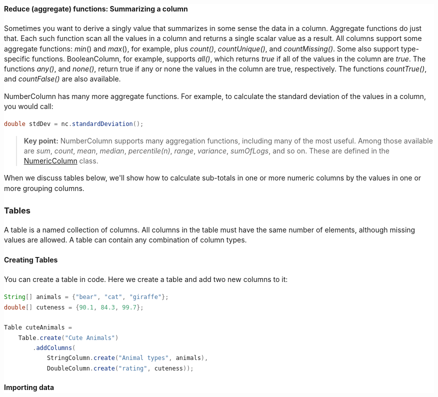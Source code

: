 #### Reduce (aggregate) functions: Summarizing a column 

Sometimes you want to derive a singly value that summarizes in some sense the data in a column. Aggregate functions do
just that. Each such function scan all the values in a column and returns a single scalar value as a result. 
All columns support some aggregate functions: *min*() and *max*(), for example, plus *count()*, *countUnique()*, and *countMissing()*.
Some also support type-specific functions. BooleanColumn, for example, supports *all()*, which returns *true* if all
of the values in the column are *true*. The functions *any()*, and *none()*,  return true if any or none the values in
the column are true, respectively. The functions *countTrue()*, and *countFalse()* are also available.

NumberColumn has many more aggregate functions. For example, to calculate the standard deviation of the values in a column, you would call:

```java
double stdDev = nc.standardDeviation();
```

> **Key point:** NumberColumn supports many aggregation functions, including many of the most useful.
>Among those available are *sum*, *count*, *mean*, *median*, *percentile(n)*, *range*, *variance*, *sumOfLogs*, and so on.
>These are defined in the [NumericColumn](http://www.javadoc.io/page/tech.tablesaw/tablesaw-core/latest/tech/tablesaw/api/NumericColumn.html) class. 
>

When we discuss tables below, we'll show how to calculate sub-totals in one or more numeric columns by the values in one or more grouping columns.

### Tables
A table is a named collection of columns. All columns in the table must have the same number of elements, although
missing values are allowed. A table can contain any combination of column types.

#### Creating Tables

You can create a table in code. Here we create a table and add two new columns to it:

```java
String[] animals = {"bear", "cat", "giraffe"};
double[] cuteness = {90.1, 84.3, 99.7};

Table cuteAnimals =
    Table.create("Cute Animals")
        .addColumns(
            StringColumn.create("Animal types", animals),
            DoubleColumn.create("rating", cuteness));
```

#### Importing data
